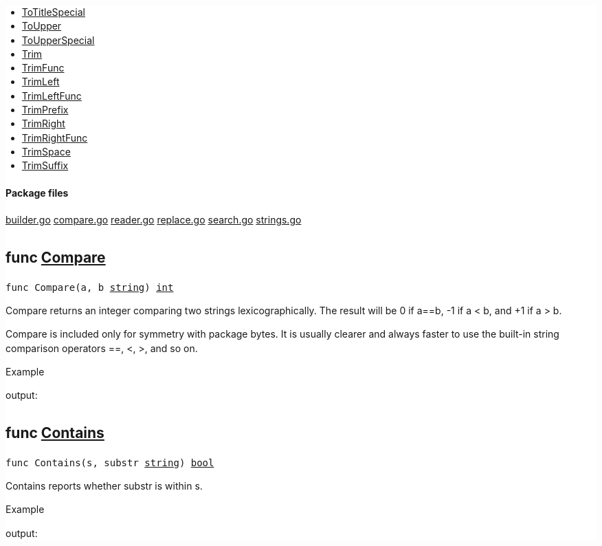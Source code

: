 * [ToTitleSpecial](#example_ToTitleSpecial)
* [ToUpper](#example_ToUpper)
* [ToUpperSpecial](#example_ToUpperSpecial)
* [Trim](#example_Trim)
* [TrimFunc](#example_TrimFunc)
* [TrimLeft](#example_TrimLeft)
* [TrimLeftFunc](#example_TrimLeftFunc)
* [TrimPrefix](#example_TrimPrefix)
* [TrimRight](#example_TrimRight)
* [TrimRightFunc](#example_TrimRightFunc)
* [TrimSpace](#example_TrimSpace)
* [TrimSuffix](#example_TrimSuffix)


#### <a id="pkg-files">Package files</a>
[builder.go](https://golang.org/src/strings/builder.go) [compare.go](https://golang.org/src/strings/compare.go) [reader.go](https://golang.org/src/strings/reader.go) [replace.go](https://golang.org/src/strings/replace.go) [search.go](https://golang.org/src/strings/search.go) [strings.go](https://golang.org/src/strings/strings.go) 






## <a id="Compare">func</a> [Compare](https://golang.org/src/strings/compare.go?s=490:519#L3)
<pre>func Compare(a, b <a href="/pkg/builtin/#string">string</a>) <a href="/pkg/builtin/#int">int</a></pre>
Compare returns an integer comparing two strings lexicographically.
The result will be 0 if a==b, -1 if a < b, and +1 if a > b.

Compare is included only for symmetry with package bytes.
It is usually clearer and always faster to use the built-in
string comparison operators ==, <, >, and so on.


<a id="example_Compare">Example</a>
```go
```

output:
```txt
```

## <a id="Contains">func</a> [Contains](https://golang.org/src/strings/strings.go?s=2326:2362#L88)
<pre>func Contains(s, substr <a href="/pkg/builtin/#string">string</a>) <a href="/pkg/builtin/#bool">bool</a></pre>
Contains reports whether substr is within s.


<a id="example_Contains">Example</a>
```go
```

output:
```txt
```
